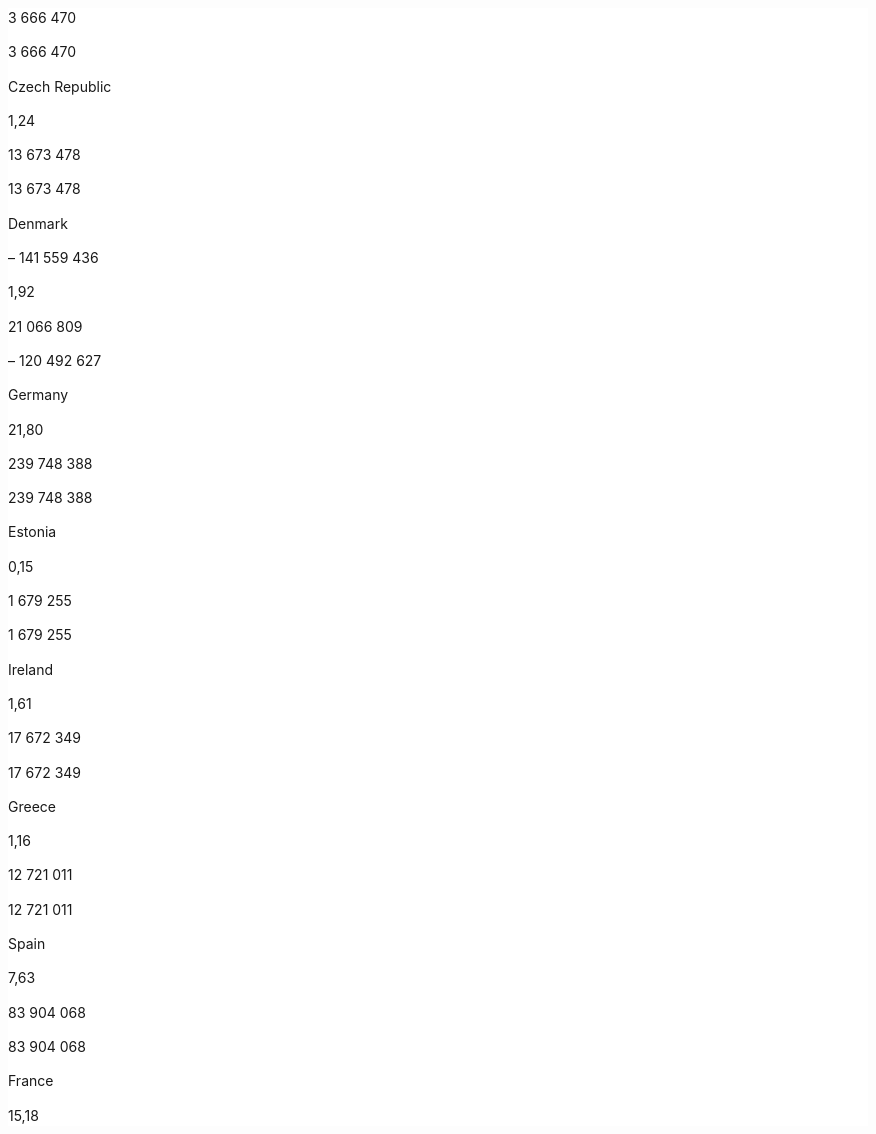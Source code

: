 3 666 470

3 666 470

Czech Republic

1,24

13 673 478

13 673 478

Denmark

– 141 559 436

1,92

21 066 809

– 120 492 627

Germany

21,80

239 748 388

239 748 388

Estonia

0,15

1 679 255

1 679 255

Ireland

1,61

17 672 349

17 672 349

Greece

1,16

12 721 011

12 721 011

Spain

7,63

83 904 068

83 904 068

France

15,18
